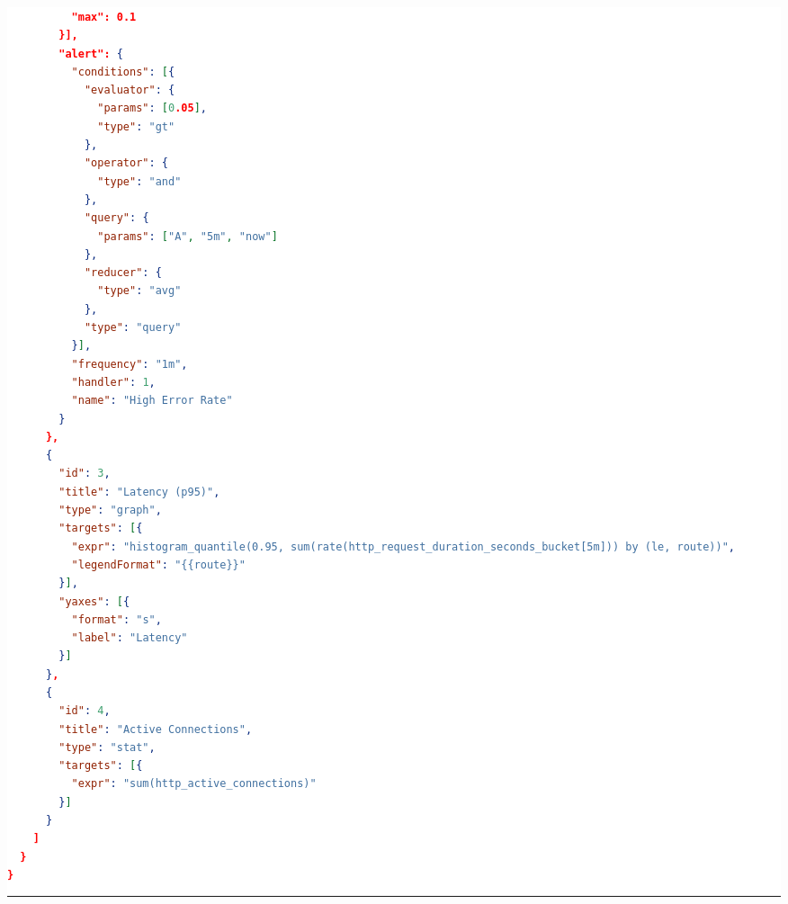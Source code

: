 ```json
          "max": 0.1
        }],
        "alert": {
          "conditions": [{
            "evaluator": {
              "params": [0.05],
              "type": "gt"
            },
            "operator": {
              "type": "and"
            },
            "query": {
              "params": ["A", "5m", "now"]
            },
            "reducer": {
              "type": "avg"
            },
            "type": "query"
          }],
          "frequency": "1m",
          "handler": 1,
          "name": "High Error Rate"
        }
      },
      {
        "id": 3,
        "title": "Latency (p95)",
        "type": "graph",
        "targets": [{
          "expr": "histogram_quantile(0.95, sum(rate(http_request_duration_seconds_bucket[5m])) by (le, route))",
          "legendFormat": "{{route}}"
        }],
        "yaxes": [{
          "format": "s",
          "label": "Latency"
        }]
      },
      {
        "id": 4,
        "title": "Active Connections",
        "type": "stat",
        "targets": [{
          "expr": "sum(http_active_connections)"
        }]
      }
    ]
  }
}
```

---